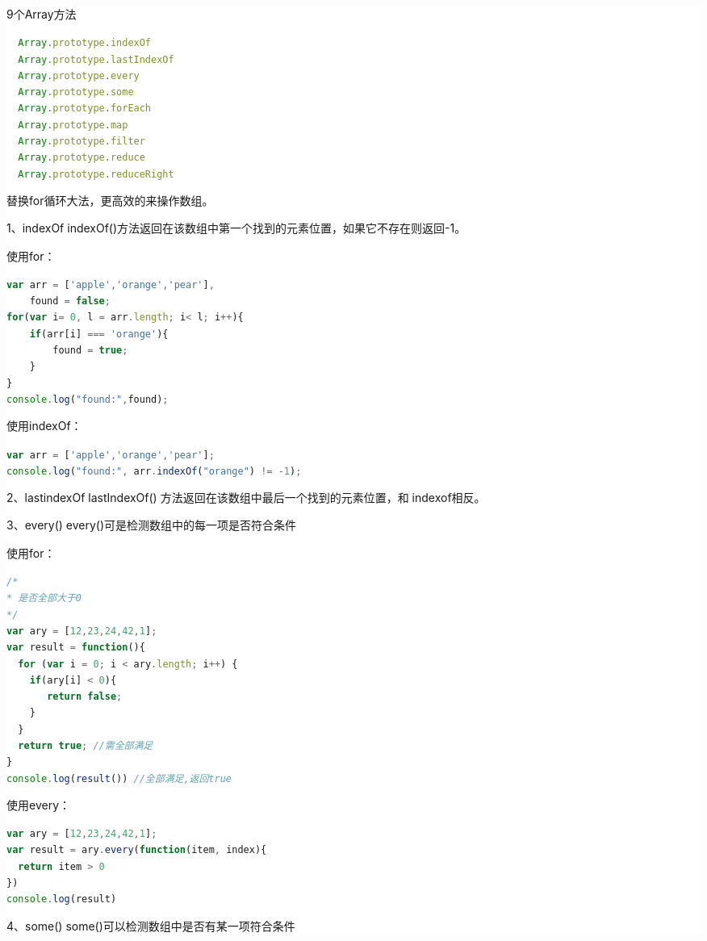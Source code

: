 9个Array方法
```js
  Array.prototype.indexOf
  Array.prototype.lastIndexOf
  Array.prototype.every
  Array.prototype.some
  Array.prototype.forEach
  Array.prototype.map
  Array.prototype.filter
  Array.prototype.reduce
  Array.prototype.reduceRight
````
替换for循环大法，更高效的来操作数组。

1、indexOf
indexOf()方法返回在该数组中第一个找到的元素位置，如果它不存在则返回-1。

使用for：
```js
var arr = ['apple','orange','pear'],
    found = false;
for(var i= 0, l = arr.length; i< l; i++){
    if(arr[i] === 'orange'){
        found = true;
    }
}
console.log("found:",found);
```
使用indexOf：
```js
var arr = ['apple','orange','pear'];  
console.log("found:", arr.indexOf("orange") != -1);
```
2、lastindexOf
lastIndexOf() 方法返回在该数组中最后一个找到的元素位置，和 indexof相反。

3、every()
every()可是检测数组中的每一项是否符合条件

使用for：
```js
/* 
* 是否全部大于0
*/
var ary = [12,23,24,42,1];
var result = function(){
  for (var i = 0; i < ary.length; i++) {
    if(ary[i] < 0){
       return false;
    }
  }
  return true; //需全部满足
}
console.log(result()) //全部满足,返回true
```
使用every：
```js
var ary = [12,23,24,42,1];
var result = ary.every(function(item, index){
  return item > 0
})
console.log(result)
````
4、some()
some()可以检测数组中是否有某一项符合条件
